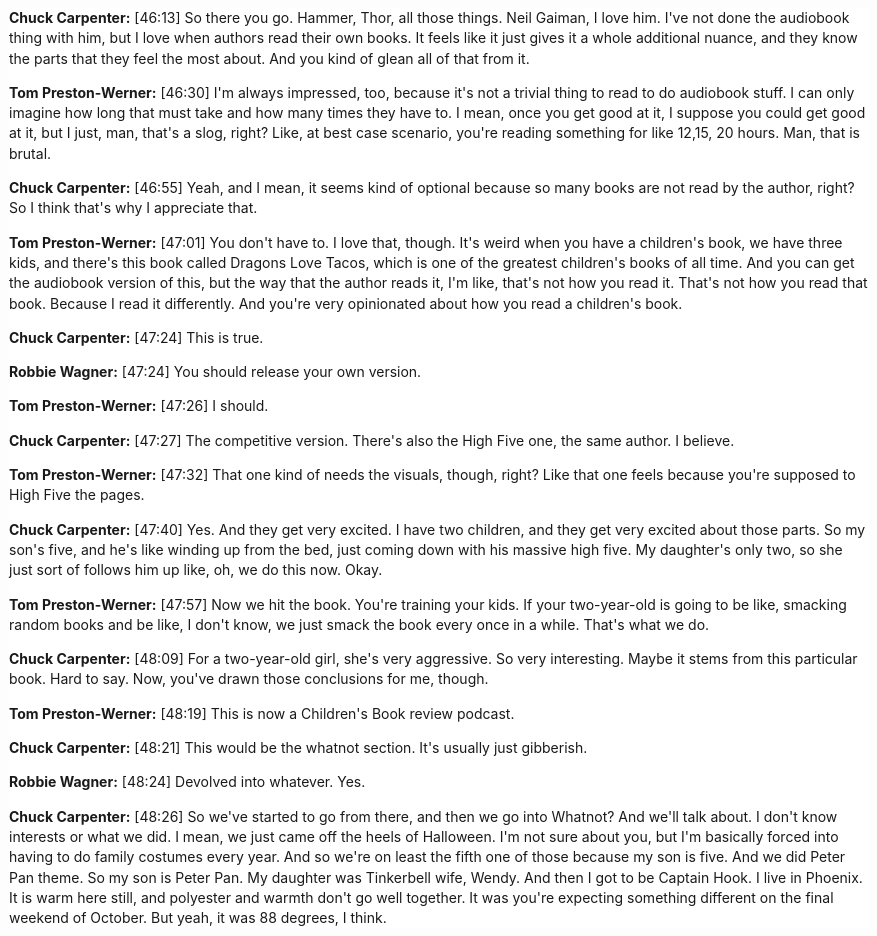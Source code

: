 **Chuck Carpenter:** [46:13] So there you go. Hammer, Thor, all those things. Neil Gaiman, I love him. I've not done the audiobook thing with him, but I love when authors read their own books. It feels like it just gives it a whole additional nuance, and they know the parts that they feel the most about. And you kind of glean all of that from it.

**Tom Preston-Werner:** [46:30] I'm always impressed, too, because it's not a trivial thing to read to do audiobook stuff. I can only imagine how long that must take and how many times they have to. I mean, once you get good at it, I suppose you could get good at it, but I just, man, that's a slog, right? Like, at best case scenario, you're reading something for like 12,15, 20 hours. Man, that is brutal.

**Chuck Carpenter:** [46:55] Yeah, and I mean, it seems kind of optional because so many books are not read by the author, right? So I think that's why I appreciate that.

**Tom Preston-Werner:** [47:01] You don't have to. I love that, though. It's weird when you have a children's book, we have three kids, and there's this book called Dragons Love Tacos, which is one of the greatest children's books of all time. And you can get the audiobook version of this, but the way that the author reads it, I'm like, that's not how you read it. That's not how you read that book. Because I read it differently. And you're very opinionated about how you read a children's book.

**Chuck Carpenter:** [47:24] This is true.

**Robbie Wagner:** [47:24] You should release your own version.

**Tom Preston-Werner:** [47:26] I should.

**Chuck Carpenter:** [47:27] The competitive version. There's also the High Five one, the same author. I believe.

**Tom Preston-Werner:** [47:32] That one kind of needs the visuals, though, right? Like that one feels because you're supposed to High Five the pages.

**Chuck Carpenter:** [47:40] Yes. And they get very excited. I have two children, and they get very excited about those parts. So my son's five, and he's like winding up from the bed, just coming down with his massive high five. My daughter's only two, so she just sort of follows him up like, oh, we do this now. Okay.

**Tom Preston-Werner:** [47:57] Now we hit the book. You're training your kids. If your two-year-old is going to be like, smacking random books and be like, I don't know, we just smack the book every once in a while. That's what we do.

**Chuck Carpenter:** [48:09] For a two-year-old girl, she's very aggressive. So very interesting. Maybe it stems from this particular book. Hard to say. Now, you've drawn those conclusions for me, though.

**Tom Preston-Werner:** [48:19] This is now a Children's Book review podcast.

**Chuck Carpenter:** [48:21] This would be the whatnot section. It's usually just gibberish.

**Robbie Wagner:** [48:24] Devolved into whatever. Yes.

**Chuck Carpenter:** [48:26] So we've started to go from there, and then we go into Whatnot? And we'll talk about. I don't know interests or what we did. I mean, we just came off the heels of Halloween. I'm not sure about you, but I'm basically forced into having to do family costumes every year. And so we're on least the fifth one of those because my son is five. And we did Peter Pan theme. So my son is Peter Pan. My daughter was Tinkerbell wife, Wendy. And then I got to be Captain Hook. I live in Phoenix. It is warm here still, and polyester and warmth don't go well together. It was you're expecting something different on the final weekend of October. But yeah, it was 88 degrees, I think.
